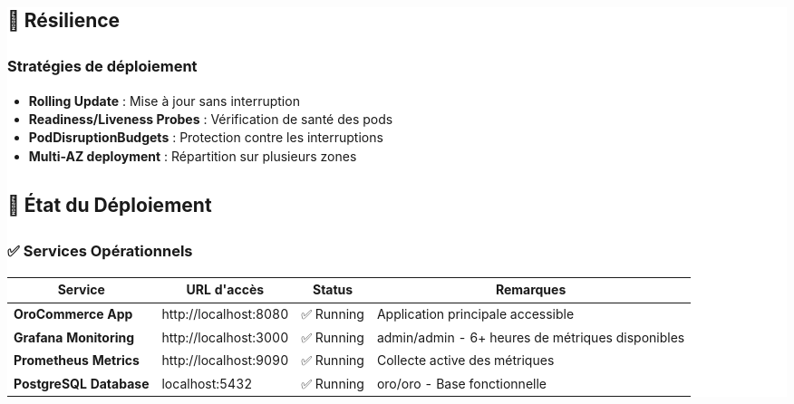 ## 🎯 Résilience

### Stratégies de déploiement

- **Rolling Update** : Mise à jour sans interruption
- **Readiness/Liveness Probes** : Vérification de santé des pods
- **PodDisruptionBudgets** : Protection contre les interruptions
- **Multi-AZ deployment** : Répartition sur plusieurs zones

## 🎯 État du Déploiement

### ✅ Services Opérationnels

| Service | URL d'accès | Status | Remarques |
|---------|-------------|--------|-----------|
| **OroCommerce App** | http://localhost:8080 | ✅ Running | Application principale accessible |
| **Grafana Monitoring** | http://localhost:3000 | ✅ Running | admin/admin - 6+ heures de métriques disponibles |
| **Prometheus Metrics** | http://localhost:9090 | ✅ Running | Collecte active des métriques |
| **PostgreSQL Database** | localhost:5432 | ✅ Running | oro/oro - Base fonctionnelle |
